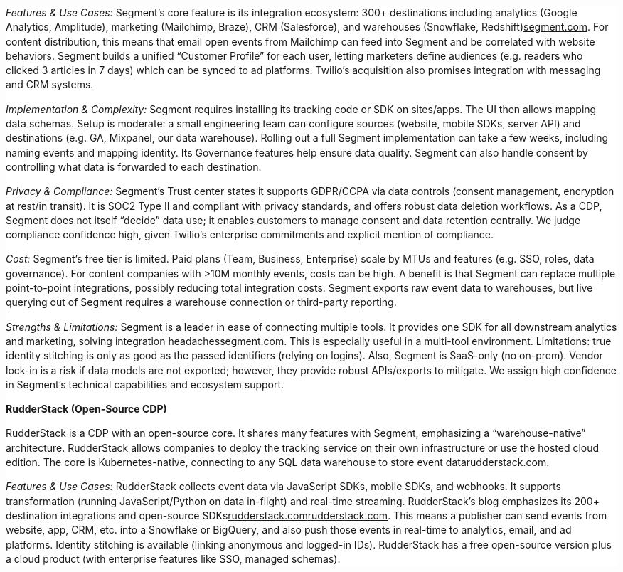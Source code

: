 _Features & Use Cases:_ Segment’s core feature is its integration ecosystem: 300+ destinations including analytics (Google Analytics, Amplitude), marketing (Mailchimp, Braze), CRM (Salesforce), and warehouses (Snowflake, Redshift)[segment.com](https://segment.com/#:~:text=Enrich%20customer%20profiles%20Build%20and,Unify%20%26%20enrich%20your%20data). For content distribution, this means that email open events from Mailchimp can feed into Segment and be correlated with website behaviors. Segment builds a unified “Customer Profile” for each user, letting marketers define audiences (e.g. readers who clicked 3 articles in 7 days) which can be synced to ad platforms. Twilio’s acquisition also promises integration with messaging and CRM systems.

_Implementation & Complexity:_ Segment requires installing its tracking code or SDK on sites/apps. The UI then allows mapping data schemas. Setup is moderate: a small engineering team can configure sources (website, mobile SDKs, server API) and destinations (e.g. GA, Mixpanel, our data warehouse). Rolling out a full Segment implementation can take a few weeks, including naming events and mapping identity. Its Governance features help ensure data quality. Segment can also handle consent by controlling what data is forwarded to each destination.

_Privacy & Compliance:_ Segment’s Trust center states it supports GDPR/CCPA via data controls (consent management, encryption at rest/in transit). It is SOC2 Type II and compliant with privacy standards, and offers robust data deletion workflows. As a CDP, Segment does not itself “decide” data use; it enables customers to manage consent and data retention centrally. We judge compliance confidence high, given Twilio’s enterprise commitments and explicit mention of compliance.

_Cost:_ Segment’s free tier is limited. Paid plans (Team, Business, Enterprise) scale by MTUs and features (e.g. SSO, roles, data governance). For content companies with >10M monthly events, costs can be high. A benefit is that Segment can replace multiple point-to-point integrations, possibly reducing total integration costs. Segment exports raw event data to warehouses, but live querying out of Segment requires a warehouse connection or third-party reporting.

_Strengths & Limitations:_ Segment is a leader in ease of connecting multiple tools. It provides one SDK for all downstream analytics and marketing, solving integration headaches[segment.com](https://segment.com/#:~:text=Enrich%20customer%20profiles%20Build%20and,Unify%20%26%20enrich%20your%20data). This is especially useful in a multi-tool environment. Limitations: true identity stitching is only as good as the passed identifiers (relying on logins). Also, Segment is SaaS-only (no on-prem). Vendor lock-in is a risk if data models are not exported; however, they provide robust APIs/exports to mitigate. We assign high confidence in Segment’s technical capabilities and ecosystem support.

**RudderStack (Open-Source CDP)**  

RudderStack is a CDP with an open-source core. It shares many features with Segment, emphasizing a “warehouse-native” architecture. RudderStack allows companies to deploy the tracking service on their own infrastructure or use the hosted cloud edition. The core is Kubernetes-native, connecting to any SQL data warehouse to store event data[rudderstack.com](https://www.rudderstack.com/blog/rudderstack-an-open-source-alternative-to-segment/#:~:text=RudderStack%2C%20The%20Warehouse%20Native%20CDP%2C,every%20other%20customer%20data%20platform).

_Features & Use Cases:_ RudderStack collects event data via JavaScript SDKs, mobile SDKs, and webhooks. It supports transformation (running JavaScript/Python on data in-flight) and real-time streaming. RudderStack’s blog emphasizes its 200+ destination integrations and open-source SDKs[rudderstack.com](https://www.rudderstack.com/blog/rudderstack-an-open-source-alternative-to-segment/#:~:text=RudderStack%2C%20The%20Warehouse%20Native%20CDP%2C,every%20other%20customer%20data%20platform)[rudderstack.com](https://www.rudderstack.com/blog/rudderstack-an-open-source-alternative-to-segment/#:~:text=Support%20for%20200%2B%20Destinations). This means a publisher can send events from website, app, CRM, etc. into a Snowflake or BigQuery, and also push those events in real-time to analytics, email, and ad platforms. Identity stitching is available (linking anonymous and logged-in IDs). RudderStack has a free open-source version plus a cloud product (with enterprise features like SSO, managed schemas).
